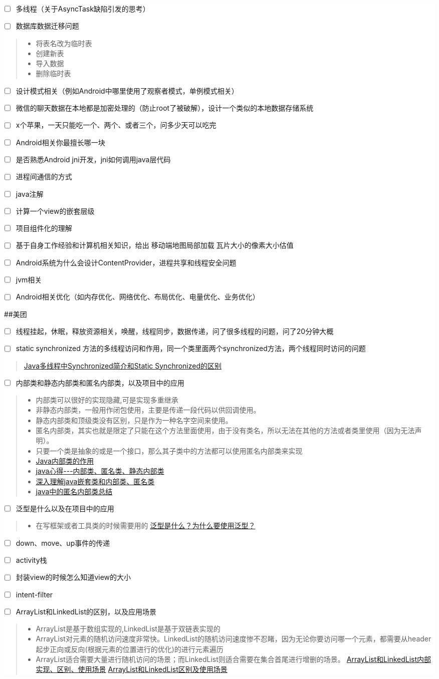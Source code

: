 - ☐ 多线程（关于AsyncTask缺陷引发的思考）

- ☐ 数据库数据迁移问题
> -  将表名改为临时表
> -  创建新表
> -  导入数据
> -  删除临时表

- ☐ 设计模式相关（例如Android中哪里使用了观察者模式，单例模式相关）
- ☐ 微信的聊天数据在本地都是加密处理的（防止root了被破解），设计一个类似的本地数据存储系统
- ☐ x个苹果，一天只能吃一个、两个、或者三个，问多少天可以吃完
- ☐ Android相关你最擅长哪一块

- ☐ 是否熟悉Android jni开发，jni如何调用java层代码
- ☐ 进程间通信的方式
- ☐ java注解
- ☐ 计算一个view的嵌套层级
- ☐ 项目组件化的理解
- ☐ 基于自身工作经验和计算机相关知识，给出 移动端地图局部加载 瓦片大小的像素大小估值

- ☐ Android系统为什么会设计ContentProvider，进程共享和线程安全问题
- ☐ jvm相关
- ☐ Android相关优化（如内存优化、网络优化、布局优化、电量优化、业务优化）


##美团
- ☐ 线程挂起，休眠，释放资源相关，唤醒，线程同步，数据传递，问了很多线程的问题，问了20分钟大概

- ☐ static synchronized 方法的多线程访问和作用，同一个类里面两个synchronized方法，两个线程同时访问的问题
> [Java多线程中Synchronized简介和Static Synchronized的区别](http://blog.csdn.net/lulei1217/article/details/50954267)

- ☐ 内部类和静态内部类和匿名内部类，以及项目中的应用
> - 内部类可以很好的实现隐藏,可是实现多重继承
> - 非静态内部类，一般用作闭包使用，主要是传递一段代码以供回调使用。
> - 静态内部类和顶级类没有区别，只是作为一种名字空间来使用。
> - 匿名内部类，其实也就是限定了只能在这个方法里面使用，由于没有类名，所以无法在其他的方法或者类里使用（因为无法声明）。
> - 只要一个类是抽象的或是一个接口，那么其子类中的方法都可以使用匿名内部类来实现
> - [Java内部类的作用](http://andy136566.iteye.com/blog/1061951)
> - [java心得---内部类、匿名类、静态内部类](http://blog.csdn.net/tianyazaiheruan/article/details/7573734)
> - [深入理解java嵌套类和内部类、匿名类](http://blog.csdn.net/zzjjiandan/article/details/9189943)
> - [java中的匿名内部类总结](http://www.cnblogs.com/nerxious/archive/2013/01/25/2876489.html)

- ☐ 泛型是什么以及在项目中的应用
> - 在写框架或者工具类的时候需要用的
> [泛型是什么？为什么要使用泛型？](http://blog.csdn.net/qingmengwuhen1/article/details/52139352)


- ☐ down、move、up事件的传递
- ☐ activity栈
- ☐ 封装view的时候怎么知道view的大小
- ☐ intent-filter

- ☐ ArrayList和LinkedList的区别，以及应用场景
> - ArrayList是基于数组实现的,LinkedList是基于双链表实现的
> - ArrayList对元素的随机访问速度非常快。LinkedList的随机访问速度惨不忍睹，因为无论你要访问哪一个元素，都需要从header起步正向或反向(根据元素的位置进行的优化)的进行元素遍历
> - ArrayList适合需要大量进行随机访问的场景；而LinkedList则适合需要在集合首尾进行增删的场景。
>[ArrayList和LinkedList内部实现、区别、使用场景](http://www.jianshu.com/p/5b3aa50aa388)
>[ArrayList和LinkedList区别及使用场景](http://blog.csdn.net/sherry_rui/article/details/51068247)
